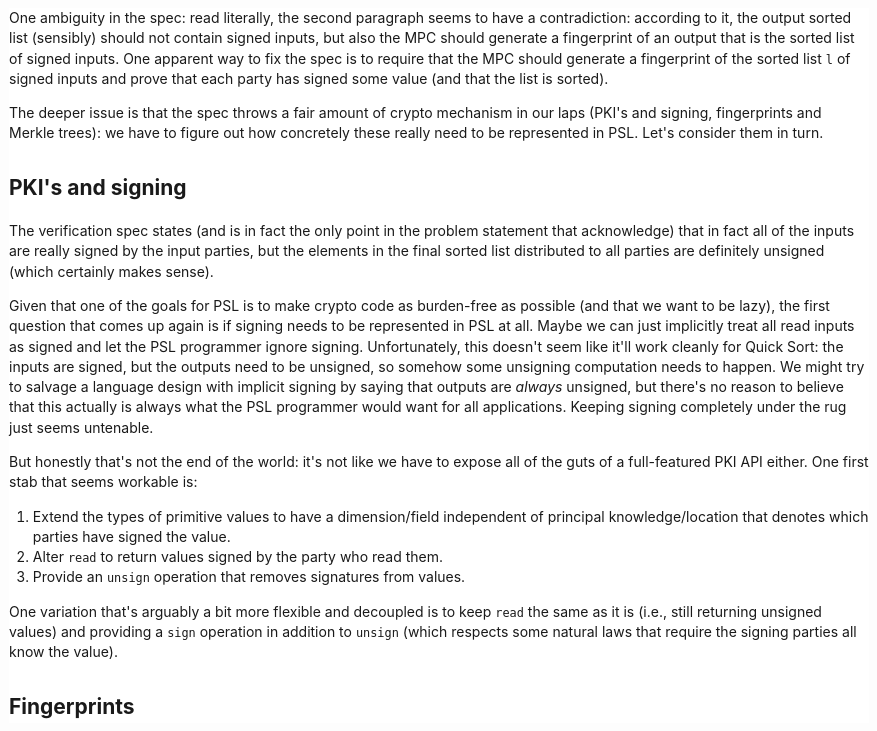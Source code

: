 One ambiguity in the spec: read literally, the second paragraph seems
to have a contradiction: according to it, the output sorted list
(sensibly) should not contain signed inputs, but also the MPC should
generate a fingerprint of an output that is the sorted list of signed
inputs. One apparent way to fix the spec is to require that the MPC
should generate a fingerprint of the sorted list `l` of signed inputs
and prove that each party has signed some value (and that the list is
sorted).

The deeper issue is that the spec throws a fair amount of crypto
mechanism in our laps (PKI's and signing, fingerprints and Merkle
trees): we have to figure out how concretely these really need to be
represented in PSL. Let's consider them in turn.

## PKI's and signing ##

The verification spec states (and is in fact the only point in the
problem statement that acknowledge) that in fact all of the inputs are
really signed by the input parties, but the elements in the final
sorted list distributed to all parties are definitely unsigned (which
certainly makes sense).

Given that one of the goals for PSL is to make crypto code as
burden-free as possible (and that we want to be lazy), the first
question that comes up again is if signing needs to be represented in
PSL at all. Maybe we can just implicitly treat all read inputs as
signed and let the PSL programmer ignore signing. Unfortunately, this
doesn't seem like it'll work cleanly for Quick Sort: the inputs are
signed, but the outputs need to be unsigned, so somehow some unsigning
computation needs to happen. We might try to salvage a language design
with implicit signing by saying that outputs are *always* unsigned,
but there's no reason to believe that this actually is always what the
PSL programmer would want for all applications. Keeping signing
completely under the rug just seems untenable.

But honestly that's not the end of the world: it's not like we have to
expose all of the guts of a full-featured PKI API either. One first
stab that seems workable is:

1. Extend the types of primitive values to have a dimension/field
independent of principal knowledge/location that denotes which parties
have signed the value.
2. Alter `read` to return values signed by the party who read them.
3. Provide an `unsign` operation that removes signatures from values.

One variation that's arguably a bit more flexible and decoupled is to
keep `read` the same as it is (i.e., still returning unsigned values)
and providing a `sign` operation in addition to `unsign` (which
respects some natural laws that require the signing parties all know
the value).

## Fingerprints ##

